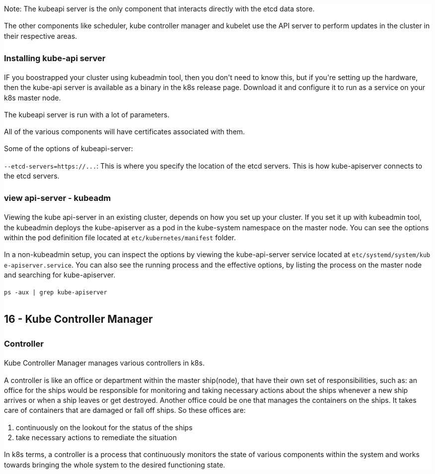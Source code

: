 Note: The kubeapi server is the only component that interacts directly with the etcd data store.

The other components like scheduler, kube controller manager and kubelet use the API server to perform updates in the cluster in their respective areas.

### Installing kube-api server
IF you boostrapped your cluster using kubeadmin tool, then you don't need to know this, but if you're setting up the hardware, then the kube-api server
is available as a binary in the k8s release page. Download it and configure it to run as a service on your k8s master node.

The kubeapi server is run with a lot of parameters.

All of the various components will have certificates associated with them.

Some of the options of kubeapi-server:

`--etcd-servers=https://...`: This is where you specify the location of the etcd servers. This is how kube-apiserver connects to the etcd servers.

### view api-server - kubeadm
Viewing the kube api-server in an existing cluster, depends on how you set up your cluster. If you set it up with kubeadmin tool, the kubeadmin deploys
the kube-apiserver as a pod in the kube-system namespace on the master node. You can see the options within the pod definition file located at
`etc/kubernetes/manifest` folder.

In a non-kubeadmin setup, you can inspect the options by viewing the kube-api-server service located at `etc/systemd/system/kube-apiserver.service`.
You can also see the running process and the effective options, by listing the process on the master node and searching for kube-apiserver.
```shell
ps -aux | grep kube-apiserver
```

## 16 - Kube Controller Manager
### Controller

Kube Controller Manager manages various controllers in k8s.

A controller is like an office or department within the master ship(node), that have their own set of responsibilities, such as:
an office for the ships would be responsible for monitoring and taking necessary actions about the ships whenever a new ship arrives or when a 
ship leaves or get destroyed. Another office could be one that manages the containers on the ships. It takes care of containers that are 
damaged or fall off ships. So these offices are:
1. continuously on the lookout for the status of the ships
2. take necessary actions to remediate the situation

In k8s terms, a controller is a process that continuously monitors the state of various components within the system and works towards bringing
the whole system to the desired functioning state.
